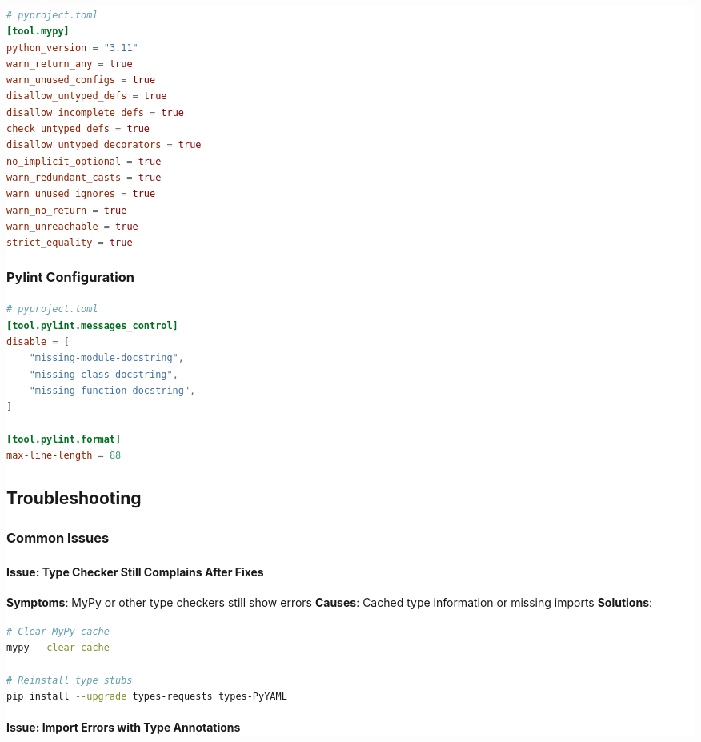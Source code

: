 ```toml
# pyproject.toml
[tool.mypy]
python_version = "3.11"
warn_return_any = true
warn_unused_configs = true
disallow_untyped_defs = true
disallow_incomplete_defs = true
check_untyped_defs = true
disallow_untyped_decorators = true
no_implicit_optional = true
warn_redundant_casts = true
warn_unused_ignores = true
warn_no_return = true
warn_unreachable = true
strict_equality = true
```

### Pylint Configuration

```toml
# pyproject.toml
[tool.pylint.messages_control]
disable = [
    "missing-module-docstring",
    "missing-class-docstring",
    "missing-function-docstring",
]

[tool.pylint.format]
max-line-length = 88
```

## Troubleshooting

### Common Issues

#### Issue: Type Checker Still Complains After Fixes

**Symptoms**: MyPy or other type checkers still show errors
**Causes**: Cached type information or missing imports
**Solutions**:

```bash
# Clear MyPy cache
mypy --clear-cache

# Reinstall type stubs
pip install --upgrade types-requests types-PyYAML
```

#### Issue: Import Errors with Type Annotations
